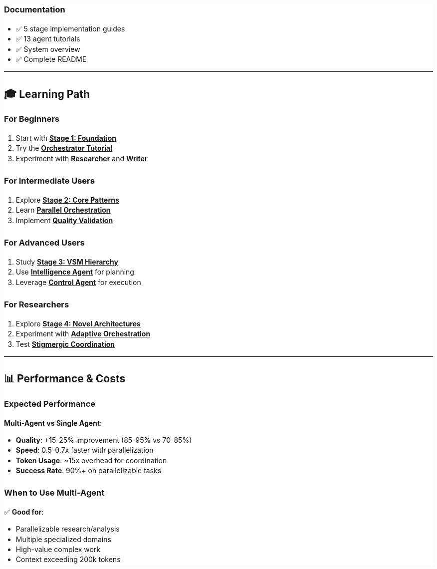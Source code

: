 ### Documentation
- ✅ 5 stage implementation guides
- ✅ 13 agent tutorials
- ✅ System overview
- ✅ Complete README

---

## 🎓 Learning Path

### For Beginners
1. Start with **[Stage 1: Foundation](./docs/stage-1-foundation-setup.md)**
2. Try the **[Orchestrator Tutorial](./docs/tutorials/orchestrator-tutorial.md)**
3. Experiment with **[Researcher](./docs/tutorials/researcher-tutorial.md)** and **[Writer](./docs/tutorials/writer-tutorial.md)**

### For Intermediate Users
1. Explore **[Stage 2: Core Patterns](./docs/stage-2-core-patterns-observability.md)**
2. Learn **[Parallel Orchestration](./docs/tutorials/parallel-orchestrator-tutorial.md)**
3. Implement **[Quality Validation](./docs/tutorials/critic-reviewer-tutorial.md)**

### For Advanced Users
1. Study **[Stage 3: VSM Hierarchy](./docs/stage-3-cybernetic-architecture.md)**
2. Use **[Intelligence Agent](./docs/tutorials/intelligence-agent-tutorial.md)** for planning
3. Leverage **[Control Agent](./docs/tutorials/control-agent-tutorial.md)** for execution

### For Researchers
1. Explore **[Stage 4: Novel Architectures](./docs/stage-4-novel-architectures.md)**
2. Experiment with **[Adaptive Orchestration](./docs/tutorials/adaptive-orchestrator-tutorial.md)**
3. Test **[Stigmergic Coordination](./docs/tutorials/stigmergic-coordinator-tutorial.md)**

---

## 📊 Performance & Costs

### Expected Performance

**Multi-Agent vs Single Agent**:
- **Quality**: +15-25% improvement (85-95% vs 70-85%)
- **Speed**: 0.5-0.7x faster with parallelization
- **Token Usage**: ~15x overhead for coordination
- **Success Rate**: 90%+ on parallelizable tasks

### When to Use Multi-Agent

✅ **Good for**:
- Parallelizable research/analysis
- Multiple specialized domains
- High-value complex work
- Context exceeding 200k tokens
